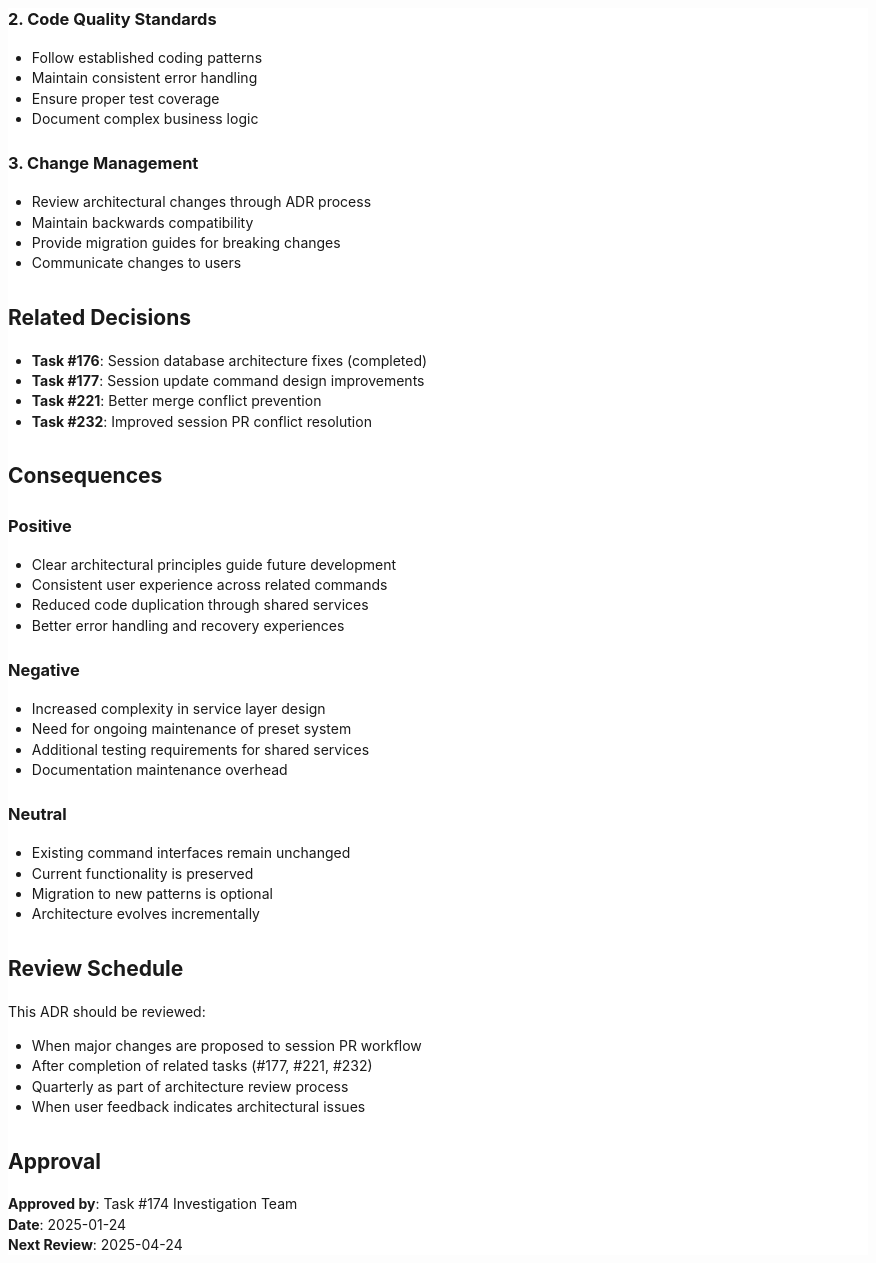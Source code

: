 ### 2. Code Quality Standards
- Follow established coding patterns
- Maintain consistent error handling
- Ensure proper test coverage
- Document complex business logic

### 3. Change Management
- Review architectural changes through ADR process
- Maintain backwards compatibility
- Provide migration guides for breaking changes
- Communicate changes to users

## Related Decisions

- **Task #176**: Session database architecture fixes (completed)
- **Task #177**: Session update command design improvements
- **Task #221**: Better merge conflict prevention
- **Task #232**: Improved session PR conflict resolution

## Consequences

### Positive
- Clear architectural principles guide future development
- Consistent user experience across related commands
- Reduced code duplication through shared services
- Better error handling and recovery experiences

### Negative
- Increased complexity in service layer design
- Need for ongoing maintenance of preset system
- Additional testing requirements for shared services
- Documentation maintenance overhead

### Neutral
- Existing command interfaces remain unchanged
- Current functionality is preserved
- Migration to new patterns is optional
- Architecture evolves incrementally

## Review Schedule

This ADR should be reviewed:
- When major changes are proposed to session PR workflow
- After completion of related tasks (#177, #221, #232)
- Quarterly as part of architecture review process
- When user feedback indicates architectural issues

## Approval

**Approved by**: Task #174 Investigation Team  
**Date**: 2025-01-24  
**Next Review**: 2025-04-24 

